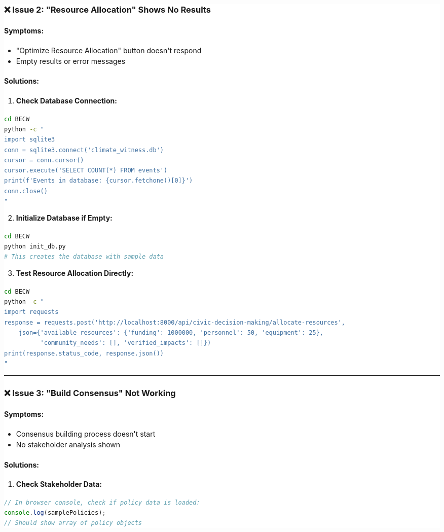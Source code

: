 ### ❌ **Issue 2: "Resource Allocation" Shows No Results**

#### **Symptoms:**
- "Optimize Resource Allocation" button doesn't respond
- Empty results or error messages

#### **Solutions:**

1. **Check Database Connection:**
```bash
cd BECW
python -c "
import sqlite3
conn = sqlite3.connect('climate_witness.db')
cursor = conn.cursor()
cursor.execute('SELECT COUNT(*) FROM events')
print(f'Events in database: {cursor.fetchone()[0]}')
conn.close()
"
```

2. **Initialize Database if Empty:**
```bash
cd BECW
python init_db.py
# This creates the database with sample data
```

3. **Test Resource Allocation Directly:**
```bash
cd BECW
python -c "
import requests
response = requests.post('http://localhost:8000/api/civic-decision-making/allocate-resources', 
    json={'available_resources': {'funding': 1000000, 'personnel': 50, 'equipment': 25}, 
          'community_needs': [], 'verified_impacts': []})
print(response.status_code, response.json())
"
```

---

### ❌ **Issue 3: "Build Consensus" Not Working**

#### **Symptoms:**
- Consensus building process doesn't start
- No stakeholder analysis shown

#### **Solutions:**

1. **Check Stakeholder Data:**
```javascript
// In browser console, check if policy data is loaded:
console.log(samplePolicies);
// Should show array of policy objects
```
